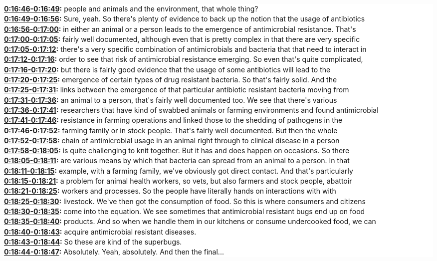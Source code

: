 **[0:16:46-0:16:49](https://anchor.fm/farmgate/episodes/Tackling-antimicrobial-resistance-emu5h0#t=0:16:46):**  people and animals and the environment, that whole thing?  
**[0:16:49-0:16:56](https://anchor.fm/farmgate/episodes/Tackling-antimicrobial-resistance-emu5h0#t=0:16:49):**  Sure, yeah. So there's plenty of evidence to back up the notion that the usage of antibiotics  
**[0:16:56-0:17:00](https://anchor.fm/farmgate/episodes/Tackling-antimicrobial-resistance-emu5h0#t=0:16:56):**  in either an animal or a person leads to the emergence of antimicrobial resistance. That's  
**[0:17:00-0:17:05](https://anchor.fm/farmgate/episodes/Tackling-antimicrobial-resistance-emu5h0#t=0:17:00):**  fairly well documented, although even that is pretty complex in that there are very specific  
**[0:17:05-0:17:12](https://anchor.fm/farmgate/episodes/Tackling-antimicrobial-resistance-emu5h0#t=0:17:05):**  there's a very specific combination of antimicrobials and bacteria that that need to interact in  
**[0:17:12-0:17:16](https://anchor.fm/farmgate/episodes/Tackling-antimicrobial-resistance-emu5h0#t=0:17:12):**  order to see that risk of antimicrobial resistance emerging. So even that's quite complicated,  
**[0:17:16-0:17:20](https://anchor.fm/farmgate/episodes/Tackling-antimicrobial-resistance-emu5h0#t=0:17:16):**  but there is fairly good evidence that the usage of some antibiotics will lead to the  
**[0:17:20-0:17:25](https://anchor.fm/farmgate/episodes/Tackling-antimicrobial-resistance-emu5h0#t=0:17:20):**  emergence of certain types of drug resistant bacteria. So that's fairly solid. And the  
**[0:17:25-0:17:31](https://anchor.fm/farmgate/episodes/Tackling-antimicrobial-resistance-emu5h0#t=0:17:25):**  links between the emergence of that particular antibiotic resistant bacteria moving from  
**[0:17:31-0:17:36](https://anchor.fm/farmgate/episodes/Tackling-antimicrobial-resistance-emu5h0#t=0:17:31):**  an animal to a person, that's fairly well documented too. We see that there's various  
**[0:17:36-0:17:41](https://anchor.fm/farmgate/episodes/Tackling-antimicrobial-resistance-emu5h0#t=0:17:36):**  researchers that have kind of swabbed animals or farming environments and found antimicrobial  
**[0:17:41-0:17:46](https://anchor.fm/farmgate/episodes/Tackling-antimicrobial-resistance-emu5h0#t=0:17:41):**  resistance in farming operations and linked those to the shedding of pathogens in the  
**[0:17:46-0:17:52](https://anchor.fm/farmgate/episodes/Tackling-antimicrobial-resistance-emu5h0#t=0:17:46):**  farming family or in stock people. That's fairly well documented. But then the whole  
**[0:17:52-0:17:58](https://anchor.fm/farmgate/episodes/Tackling-antimicrobial-resistance-emu5h0#t=0:17:52):**  chain of antimicrobial usage in an animal right through to clinical disease in a person  
**[0:17:58-0:18:05](https://anchor.fm/farmgate/episodes/Tackling-antimicrobial-resistance-emu5h0#t=0:17:58):**  is quite challenging to knit together. But it has and does happen on occasions. So there  
**[0:18:05-0:18:11](https://anchor.fm/farmgate/episodes/Tackling-antimicrobial-resistance-emu5h0#t=0:18:05):**  are various means by which that bacteria can spread from an animal to a person. In that  
**[0:18:11-0:18:15](https://anchor.fm/farmgate/episodes/Tackling-antimicrobial-resistance-emu5h0#t=0:18:11):**  example, with a farming family, we've obviously got direct contact. And that's particularly  
**[0:18:15-0:18:21](https://anchor.fm/farmgate/episodes/Tackling-antimicrobial-resistance-emu5h0#t=0:18:15):**  a problem for animal health workers, so vets, but also farmers and stock people, abattoir  
**[0:18:21-0:18:25](https://anchor.fm/farmgate/episodes/Tackling-antimicrobial-resistance-emu5h0#t=0:18:21):**  workers and processes. So the people have literally hands on interactions with with  
**[0:18:25-0:18:30](https://anchor.fm/farmgate/episodes/Tackling-antimicrobial-resistance-emu5h0#t=0:18:25):**  livestock. We've then got the consumption of food. So this is where consumers and citizens  
**[0:18:30-0:18:35](https://anchor.fm/farmgate/episodes/Tackling-antimicrobial-resistance-emu5h0#t=0:18:30):**  come into the equation. We see sometimes that antimicrobial resistant bugs end up on food  
**[0:18:35-0:18:40](https://anchor.fm/farmgate/episodes/Tackling-antimicrobial-resistance-emu5h0#t=0:18:35):**  products. And so when we handle them in our kitchens or consume undercooked food, we can  
**[0:18:40-0:18:43](https://anchor.fm/farmgate/episodes/Tackling-antimicrobial-resistance-emu5h0#t=0:18:40):**  acquire antimicrobial resistant diseases.  
**[0:18:43-0:18:44](https://anchor.fm/farmgate/episodes/Tackling-antimicrobial-resistance-emu5h0#t=0:18:43):**  So these are kind of the superbugs.  
**[0:18:44-0:18:47](https://anchor.fm/farmgate/episodes/Tackling-antimicrobial-resistance-emu5h0#t=0:18:44):**  Absolutely. Yeah, absolutely. And then the final...  